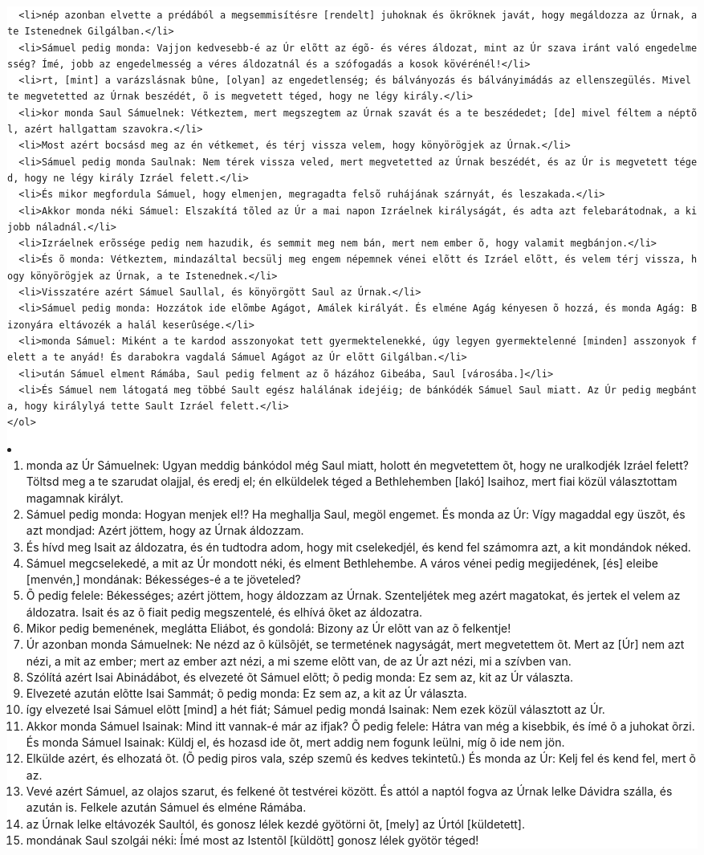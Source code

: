       <li>nép azonban elvette a prédából a megsemmisítésre [rendelt] juhoknak és ökröknek javát, hogy megáldozza az Úrnak, a te Istenednek Gilgálban.</li>
      <li>Sámuel pedig monda: Vajjon kedvesebb-é az Úr elõtt az égõ- és véres áldozat, mint az Úr szava iránt való engedelmesség? Ímé, jobb az engedelmesség a véres áldozatnál és a szófogadás a kosok kövérénél!</li>
      <li>rt, [mint] a varázslásnak bûne, [olyan] az engedetlenség; és bálványozás és bálványimádás az ellenszegülés. Mivel te megvetetted az Úrnak beszédét, õ is megvetett téged, hogy ne légy király.</li>
      <li>kor monda Saul Sámuelnek: Vétkeztem, mert megszegtem az Úrnak szavát és a te beszédedet; [de] mivel féltem a néptõl, azért hallgattam szavokra.</li>
      <li>Most azért bocsásd meg az én vétkemet, és térj vissza velem, hogy könyörögjek az Úrnak.</li>
      <li>Sámuel pedig monda Saulnak: Nem térek vissza veled, mert megvetetted az Úrnak beszédét, és az Úr is megvetett téged, hogy ne légy király Izráel felett.</li>
      <li>És mikor megfordula Sámuel, hogy elmenjen, megragadta felsõ ruhájának szárnyát, és leszakada.</li>
      <li>Akkor monda néki Sámuel: Elszakítá tõled az Úr a mai napon Izráelnek királyságát, és adta azt felebarátodnak, a ki jobb náladnál.</li>
      <li>Izráelnek erõssége pedig nem hazudik, és semmit meg nem bán, mert nem ember õ, hogy valamit megbánjon.</li>
      <li>És õ monda: Vétkeztem, mindazáltal becsülj meg engem népemnek vénei elõtt és Izráel elõtt, és velem térj vissza, hogy könyörögjek az Úrnak, a te Istenednek.</li>
      <li>Visszatére azért Sámuel Saullal, és könyörgött Saul az Úrnak.</li>
      <li>Sámuel pedig monda: Hozzátok ide elõmbe Agágot, Amálek királyát. És elméne Agág kényesen õ hozzá, és monda Agág: Bizonyára eltávozék a halál keserûsége.</li>
      <li>monda Sámuel: Miként a te kardod asszonyokat tett gyermektelenekké, úgy legyen gyermektelenné [minden] asszonyok felett a te anyád! És darabokra vagdalá Sámuel Agágot az Úr elõtt Gilgálban.</li>
      <li>után Sámuel elment Rámába, Saul pedig felment az õ házához Gibeába, Saul [városába.]</li>
      <li>És Sámuel nem látogatá meg többé Sault egész halálának idejéig; de bánkódék Sámuel Saul miatt. Az Úr pedig megbánta, hogy királylyá tette Sault Izráel felett.</li>
    </ol>
  </li>
  <li>
    <ol>
      <li>monda az Úr Sámuelnek: Ugyan meddig bánkódol még Saul miatt, holott én megvetettem õt, hogy ne uralkodjék Izráel felett? Töltsd meg a te szarudat olajjal, és eredj el; én elküldelek téged a Bethlehemben [lakó] Isaihoz, mert fiai közül választottam magamnak királyt.</li>
      <li>Sámuel pedig monda: Hogyan menjek el!? Ha meghallja Saul, megöl engemet. És monda az Úr: Vígy magaddal egy üszõt, és azt mondjad: Azért jöttem, hogy az Úrnak áldozzam.</li>
      <li>És hívd meg Isait az áldozatra, és én tudtodra adom, hogy mit cselekedjél, és kend fel számomra azt, a kit mondándok néked.</li>
      <li>Sámuel megcselekedé, a mit az Úr mondott néki, és elment Bethlehembe. A város vénei pedig megijedének, [és] eleibe [menvén,] mondának: Békességes-é a te jöveteled?</li>
      <li>Õ pedig felele: Békességes; azért jöttem, hogy áldozzam az Úrnak. Szenteljétek meg azért magatokat, és jertek el velem az áldozatra. Isait és az õ fiait pedig megszentelé, és elhívá õket az áldozatra.</li>
      <li>Mikor pedig bemenének, meglátta Eliábot, és gondolá: Bizony az Úr elõtt van az õ felkentje!</li>
      <li>Úr azonban monda Sámuelnek: Ne nézd az õ külsõjét, se termetének nagyságát, mert megvetettem õt. Mert az [Úr] nem azt nézi, a mit az ember; mert az ember azt nézi, a mi szeme elõtt van, de az Úr azt nézi, mi a szívben  van.</li>
      <li>Szólítá azért Isai Abinádábot, és elvezeté õt Sámuel elõtt; õ pedig monda: Ez sem az, kit az Úr választa.</li>
      <li>Elvezeté azután elõtte Isai Sammát; õ pedig monda: Ez sem az, a kit az Úr választa.</li>
      <li>így elvezeté Isai Sámuel elõtt [mind] a hét fiát; Sámuel pedig mondá Isainak: Nem ezek közül választott az Úr.</li>
      <li>Akkor monda Sámuel Isainak: Mind itt vannak-é már az ifjak? Õ pedig felele: Hátra van még a kisebbik, és ímé õ a juhokat õrzi. És monda Sámuel Isainak: Küldj el, és hozasd ide õt, mert addig nem fogunk leülni, míg õ ide nem jön.</li>
      <li>Elkülde azért, és elhozatá õt. (Õ pedig piros vala, szép szemû és kedves tekintetû.) És monda az Úr: Kelj fel és kend fel, mert õ az.</li>
      <li>Vevé azért Sámuel, az olajos szarut, és felkené õt testvérei között. És attól a naptól fogva az Úrnak lelke Dávidra szálla, és azután is. Felkele azután Sámuel és elméne Rámába.</li>
      <li>az Úrnak lelke eltávozék Saultól, és gonosz lélek kezdé gyötörni õt, [mely] az Úrtól [küldetett].</li>
      <li>mondának Saul szolgái néki: Ímé most az Istentõl [küldött] gonosz lélek gyötör téged!</li>